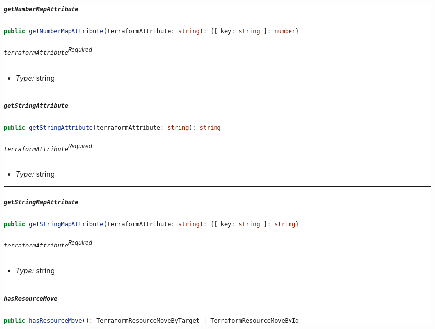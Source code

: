 
##### `getNumberMapAttribute` <a name="getNumberMapAttribute" id="@cdktf/provider-azurerm.oracleCloudVmCluster.OracleCloudVmCluster.getNumberMapAttribute"></a>

```typescript
public getNumberMapAttribute(terraformAttribute: string): {[ key: string ]: number}
```

###### `terraformAttribute`<sup>Required</sup> <a name="terraformAttribute" id="@cdktf/provider-azurerm.oracleCloudVmCluster.OracleCloudVmCluster.getNumberMapAttribute.parameter.terraformAttribute"></a>

- *Type:* string

---

##### `getStringAttribute` <a name="getStringAttribute" id="@cdktf/provider-azurerm.oracleCloudVmCluster.OracleCloudVmCluster.getStringAttribute"></a>

```typescript
public getStringAttribute(terraformAttribute: string): string
```

###### `terraformAttribute`<sup>Required</sup> <a name="terraformAttribute" id="@cdktf/provider-azurerm.oracleCloudVmCluster.OracleCloudVmCluster.getStringAttribute.parameter.terraformAttribute"></a>

- *Type:* string

---

##### `getStringMapAttribute` <a name="getStringMapAttribute" id="@cdktf/provider-azurerm.oracleCloudVmCluster.OracleCloudVmCluster.getStringMapAttribute"></a>

```typescript
public getStringMapAttribute(terraformAttribute: string): {[ key: string ]: string}
```

###### `terraformAttribute`<sup>Required</sup> <a name="terraformAttribute" id="@cdktf/provider-azurerm.oracleCloudVmCluster.OracleCloudVmCluster.getStringMapAttribute.parameter.terraformAttribute"></a>

- *Type:* string

---

##### `hasResourceMove` <a name="hasResourceMove" id="@cdktf/provider-azurerm.oracleCloudVmCluster.OracleCloudVmCluster.hasResourceMove"></a>

```typescript
public hasResourceMove(): TerraformResourceMoveByTarget | TerraformResourceMoveById
```
